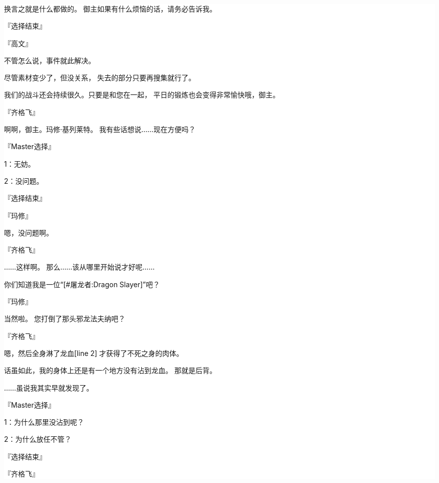 换言之就是什么都做的。
御主如果有什么烦恼的话，请务必告诉我。

『选择结束』

『高文』

不管怎么说，事件就此解决。

尽管素材变少了，但没关系，
失去的部分只要再搜集就行了。

我们的战斗还会持续很久。只要是和您在一起，
平日的锻炼也会变得非常愉快哦，御主。

『齐格飞』

啊啊，御主。玛修·基列莱特。
我有些话想说……现在方便吗？

『Master选择』

1：无妨。

2：没问题。

『选择结束』

『玛修』

嗯，没问题啊。

『齐格飞』

……这样啊。
那么……该从哪里开始说才好呢……

你们知道我是一位“[#屠龙者:Dragon Slayer]”吧？

『玛修』

当然啦。
您打倒了那头邪龙法夫纳吧？

『齐格飞』

嗯，然后全身淋了龙血[line 2]
才获得了不死之身的肉体。

话虽如此，我的身体上还是有一个地方没有沾到龙血。
那就是后背。

……虽说我其实早就发现了。

『Master选择』

1：为什么那里没沾到呢？

2：为什么放任不管？

『选择结束』

『齐格飞』

